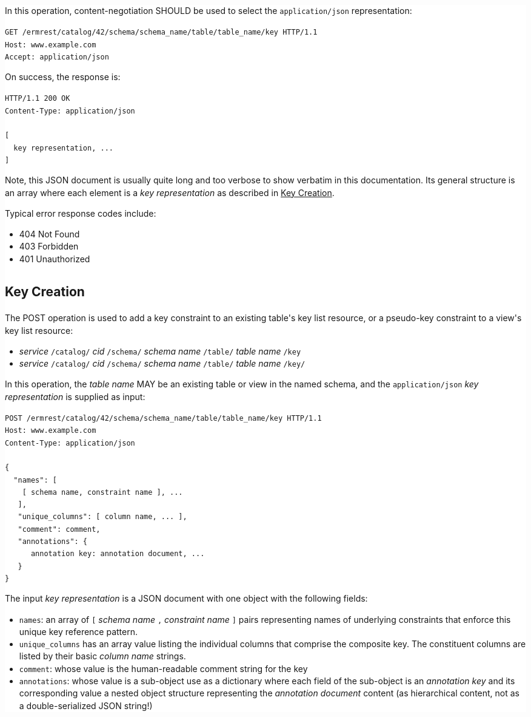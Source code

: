 In this operation, content-negotiation SHOULD be used to select the `application/json` representation:

    GET /ermrest/catalog/42/schema/schema_name/table/table_name/key HTTP/1.1
	Host: www.example.com
	Accept: application/json

On success, the response is:

    HTTP/1.1 200 OK
	Content-Type: application/json
    
    [
	  key representation, ...
    ]

Note, this JSON document is usually quite long and too verbose to show verbatim in this documentation. Its general structure is an array where each element is a _key representation_ as described in [Key Creation](#key-creation).

Typical error response codes include:
- 404 Not Found
- 403 Forbidden
- 401 Unauthorized

## Key Creation

The POST operation is used to add a key constraint to an existing table's key list resource, or a pseudo-key constraint to a view's key list resource:

- _service_ `/catalog/` _cid_ `/schema/` _schema name_ `/table/` _table name_ `/key`
- _service_ `/catalog/` _cid_ `/schema/` _schema name_ `/table/` _table name_ `/key/`

In this operation, the _table name_ MAY be an existing table or view in the named schema, and the `application/json` _key representation_ is supplied as input:

    POST /ermrest/catalog/42/schema/schema_name/table/table_name/key HTTP/1.1
	Host: www.example.com
	Content-Type: application/json

    {
	  "names": [
	    [ schema name, constraint name ], ...
       ],
       "unique_columns": [ column name, ... ],
       "comment": comment,
       "annotations": {
          annotation key: annotation document, ...
       }
    }

The input _key representation_ is a JSON document with one object with the following fields:

- `names`: an array of `[` _schema name_ `,` _constraint name_ `]` pairs representing names of underlying constraints that enforce this unique key reference pattern.
- `unique_columns` has an array value listing the individual columns that comprise the composite key. The constituent columns are listed by their basic _column name_ strings.
- `comment`: whose value is the human-readable comment string for the key
- `annotations`: whose value is a sub-object use as a dictionary where each field of the sub-object is an _annotation key_ and its corresponding value a nested object structure representing the _annotation document_ content (as hierarchical content, not as a double-serialized JSON string!)
